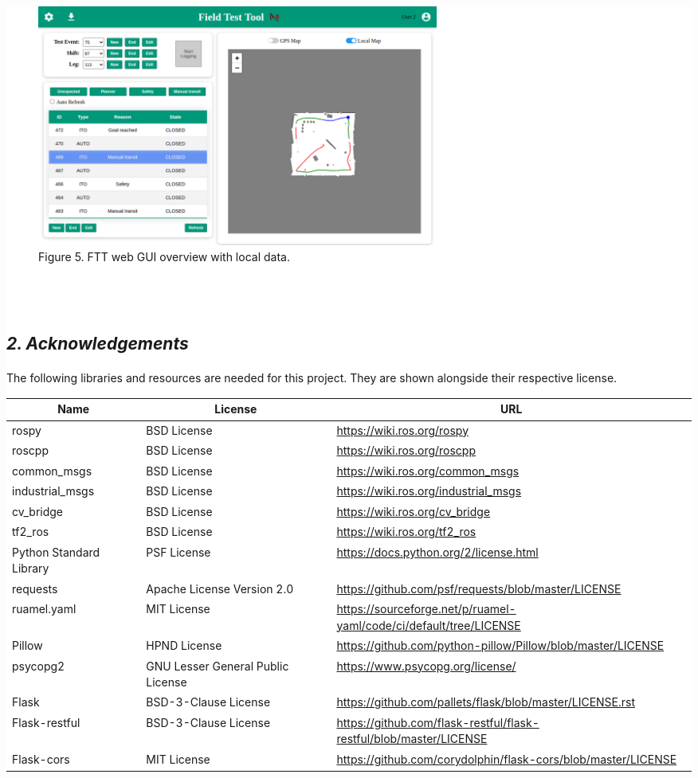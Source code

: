 <figure>
  <img src="doc/images/ftt_web_overview_local.png" alt="FTT GUI local" width="500">
  <figcaption>Figure 5. FTT web GUI overview with local data.</figcaption>
</figure>
<br/><br/>

## _2. Acknowledgements_

The following libraries and resources are needed for this project. They are shown alongside their respective license.

| Name                       | License                                 | URL                                                                |
| -------------------------- | --------------------------------------- | ------------------------------------------------------------------ |
| rospy                      | BSD License                             | https://wiki.ros.org/rospy                                         |
| roscpp                     | BSD License                             | https://wiki.ros.org/roscpp                                        |
| common_msgs                | BSD License                             | https://wiki.ros.org/common_msgs                                   |
| industrial_msgs            | BSD License                             | https://wiki.ros.org/industrial_msgs                               |
| cv_bridge                  | BSD License                             | https://wiki.ros.org/cv_bridge                                     |
| tf2_ros                    | BSD License                             | https://wiki.ros.org/tf2_ros                                       |
| Python Standard Library    | PSF License                             | https://docs.python.org/2/license.html                             |
| requests                   | Apache License Version 2.0              | https://github.com/psf/requests/blob/master/LICENSE                |
| ruamel.yaml                | MIT License                             | https://sourceforge.net/p/ruamel-yaml/code/ci/default/tree/LICENSE |
| Pillow                     | HPND License                            | https://github.com/python-pillow/Pillow/blob/master/LICENSE        |
| psycopg2                   | GNU Lesser General Public License       | https://www.psycopg.org/license/                                   |
| Flask                      | BSD-3-Clause License                    | https://github.com/pallets/flask/blob/master/LICENSE.rst           |
| Flask-restful              | BSD-3-Clause License                    | https://github.com/flask-restful/flask-restful/blob/master/LICENSE |
| Flask-cors                 | MIT License                             | https://github.com/corydolphin/flask-cors/blob/master/LICENSE      |